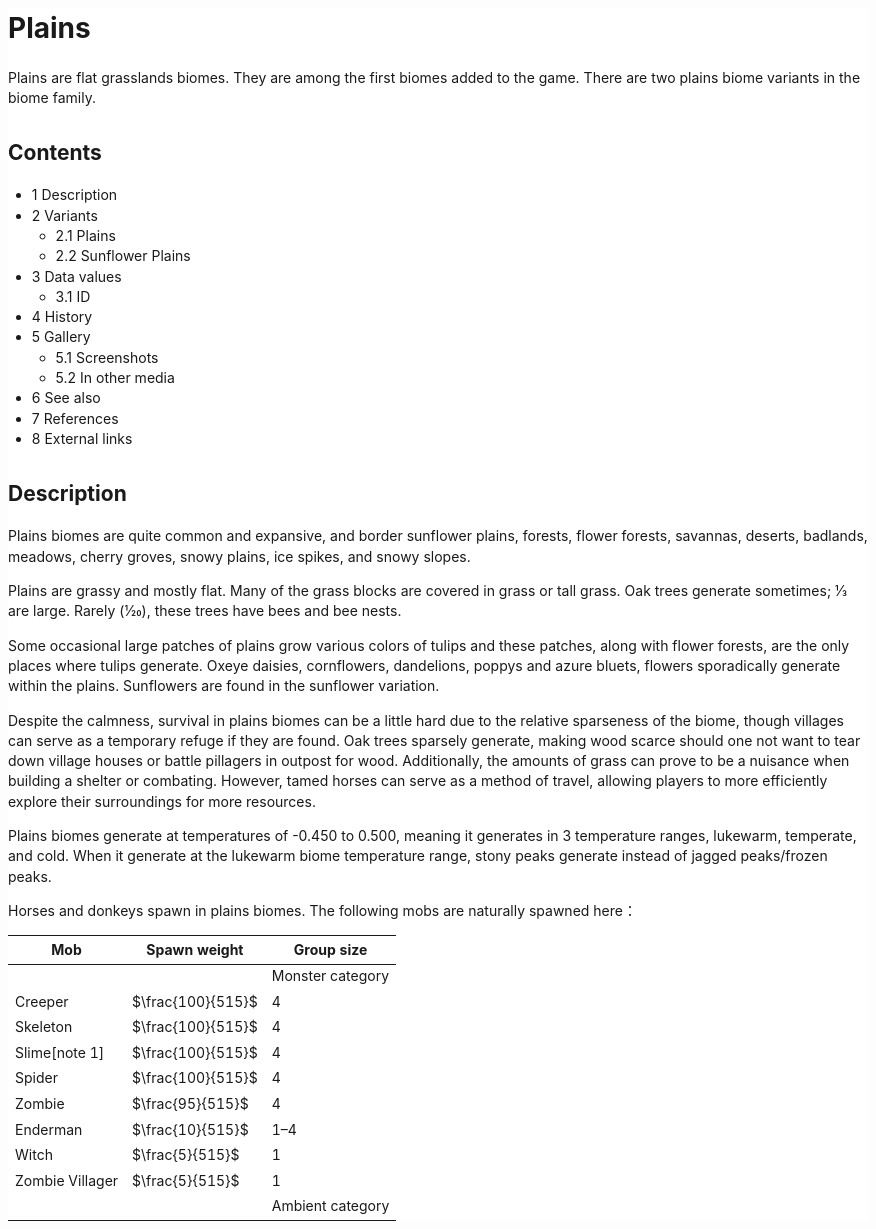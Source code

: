 # Plains
Plains are flat grasslands biomes. They are among the first biomes added to the game. There are two plains biome variants in the biome family.

## Contents
- 1 Description
- 2 Variants
	- 2.1 Plains
	- 2.2 Sunflower Plains
- 3 Data values
	- 3.1 ID
- 4 History
- 5 Gallery
	- 5.1 Screenshots
	- 5.2 In other media
- 6 See also
- 7 References
- 8 External links

## Description
Plains biomes are quite common and expansive, and border sunflower plains, forests, flower forests, savannas, deserts, badlands, meadows, cherry groves, snowy plains, ice spikes, and snowy slopes. 

Plains are grassy and mostly flat. Many of the grass blocks are covered in grass or tall grass. Oak trees generate sometimes; 1⁄3 are large. Rarely (1⁄20), these trees have bees and bee nests.

Some occasional large patches of plains grow various colors of tulips and these patches, along with flower forests, are the only places where tulips generate. Oxeye daisies, cornflowers, dandelions, poppys and azure bluets, flowers sporadically generate within the plains. Sunflowers are found in the sunflower variation.

Despite the calmness, survival in plains biomes can be a little hard due to the relative sparseness of the biome, though villages can serve as a temporary refuge if they are found. Oak trees sparsely generate, making wood scarce should one not want to tear down village houses or battle pillagers in outpost for wood. Additionally, the amounts of grass can prove to be a nuisance when building a shelter or combating. However, tamed horses can serve as a method of travel, allowing players to more efficiently explore their surroundings for more resources.

Plains biomes generate at temperatures of -0.450 to 0.500, meaning it generates in 3 temperature ranges, lukewarm, temperate, and cold. When it generate at the lukewarm biome temperature range, stony peaks generate instead of jagged peaks/frozen peaks. 

Horses and donkeys spawn in plains biomes. The following mobs are naturally spawned here：

| Mob             | Spawn weight      | Group size                          |
|-----------------|-------------------|-------------------------------------|
|                 |                   | Monster category                    |
| Creeper         | $\frac{100}{515}$ | 4                                   |
| Skeleton        | $\frac{100}{515}$ | 4                                   |
| Slime[note 1]   | $\frac{100}{515}$ | 4                                   |
| Spider          | $\frac{100}{515}$ | 4                                   |
| Zombie          | $\frac{95}{515}$  | 4                                   |
| Enderman        | $\frac{10}{515}$  | 1–4                                 |
| Witch           | $\frac{5}{515}$   | 1                                   |
| Zombie Villager | $\frac{5}{515}$   | 1                                   |
|                 |                   | Ambient category                    |